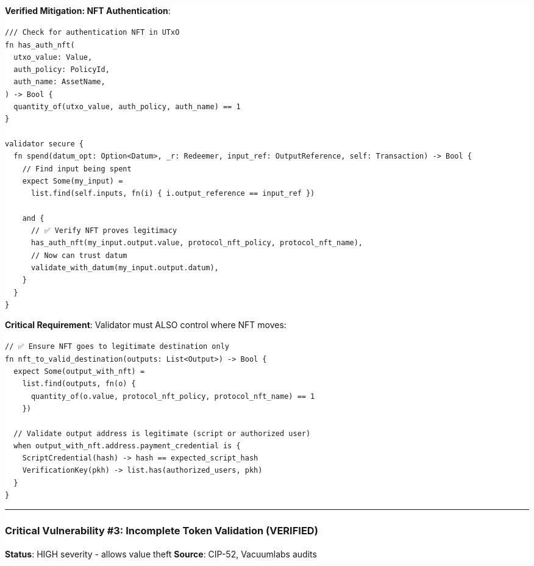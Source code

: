 **Verified Mitigation: NFT Authentication**:
```aiken
/// Check for authentication NFT in UTxO
fn has_auth_nft(
  utxo_value: Value,
  auth_policy: PolicyId,
  auth_name: AssetName,
) -> Bool {
  quantity_of(utxo_value, auth_policy, auth_name) == 1
}

validator secure {
  fn spend(datum_opt: Option<Datum>, _r: Redeemer, input_ref: OutputReference, self: Transaction) -> Bool {
    // Find input being spent
    expect Some(my_input) =
      list.find(self.inputs, fn(i) { i.output_reference == input_ref })

    and {
      // ✅ Verify NFT proves legitimacy
      has_auth_nft(my_input.output.value, protocol_nft_policy, protocol_nft_name),
      // Now can trust datum
      validate_with_datum(my_input.output.datum),
    }
  }
}
```

**Critical Requirement**: Validator must ALSO control where NFT moves:
```aiken
// ✅ Ensure NFT goes to legitimate destination only
fn nft_to_valid_destination(outputs: List<Output>) -> Bool {
  expect Some(output_with_nft) =
    list.find(outputs, fn(o) {
      quantity_of(o.value, protocol_nft_policy, protocol_nft_name) == 1
    })

  // Validate output address is legitimate (script or authorized user)
  when output_with_nft.address.payment_credential is {
    ScriptCredential(hash) -> hash == expected_script_hash
    VerificationKey(pkh) -> list.has(authorized_users, pkh)
  }
}
```

---

### Critical Vulnerability #3: Incomplete Token Validation (VERIFIED)

**Status**: HIGH severity - allows value theft
**Source**: CIP-52, Vacuumlabs audits
